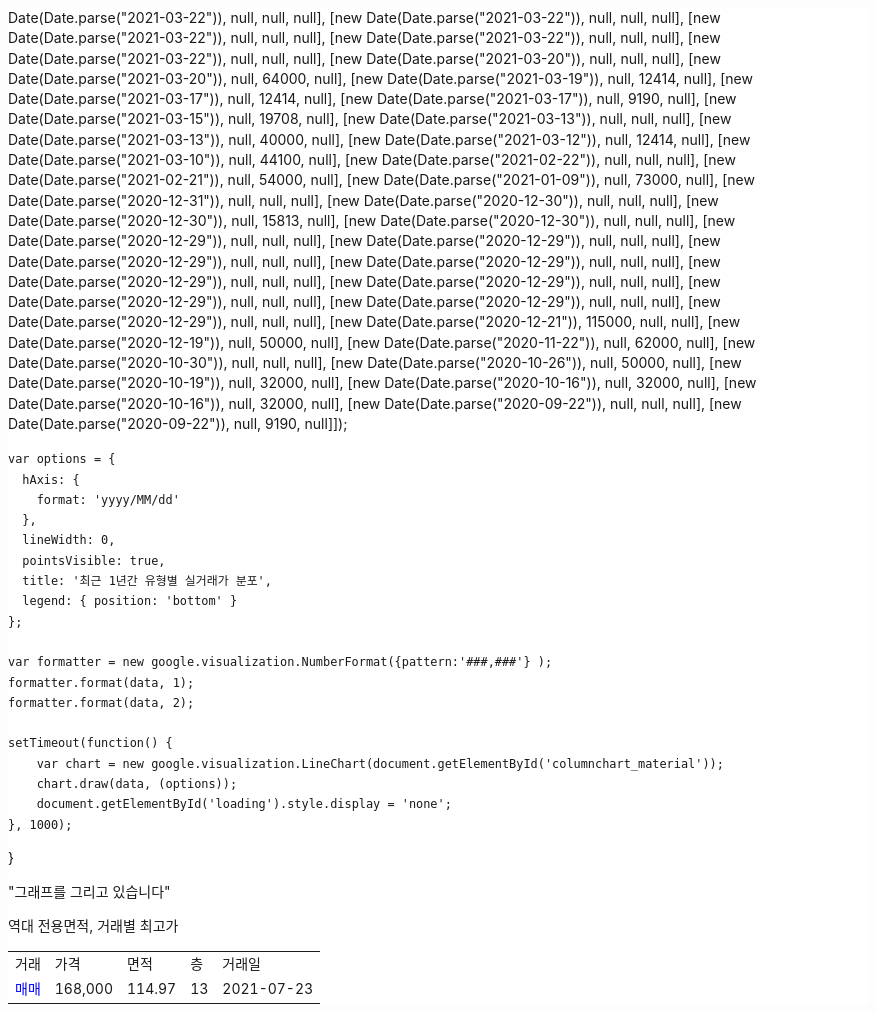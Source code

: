 Date(Date.parse("2021-03-22")), null, null, null], [new Date(Date.parse("2021-03-22")), null, null, null], [new Date(Date.parse("2021-03-22")), null, null, null], [new Date(Date.parse("2021-03-22")), null, null, null], [new Date(Date.parse("2021-03-22")), null, null, null], [new Date(Date.parse("2021-03-20")), null, null, null], [new Date(Date.parse("2021-03-20")), null, 64000, null], [new Date(Date.parse("2021-03-19")), null, 12414, null], [new Date(Date.parse("2021-03-17")), null, 12414, null], [new Date(Date.parse("2021-03-17")), null, 9190, null], [new Date(Date.parse("2021-03-15")), null, 19708, null], [new Date(Date.parse("2021-03-13")), null, null, null], [new Date(Date.parse("2021-03-13")), null, 40000, null], [new Date(Date.parse("2021-03-12")), null, 12414, null], [new Date(Date.parse("2021-03-10")), null, 44100, null], [new Date(Date.parse("2021-02-22")), null, null, null], [new Date(Date.parse("2021-02-21")), null, 54000, null], [new Date(Date.parse("2021-01-09")), null, 73000, null], [new Date(Date.parse("2020-12-31")), null, null, null], [new Date(Date.parse("2020-12-30")), null, null, null], [new Date(Date.parse("2020-12-30")), null, 15813, null], [new Date(Date.parse("2020-12-30")), null, null, null], [new Date(Date.parse("2020-12-29")), null, null, null], [new Date(Date.parse("2020-12-29")), null, null, null], [new Date(Date.parse("2020-12-29")), null, null, null], [new Date(Date.parse("2020-12-29")), null, null, null], [new Date(Date.parse("2020-12-29")), null, null, null], [new Date(Date.parse("2020-12-29")), null, null, null], [new Date(Date.parse("2020-12-29")), null, null, null], [new Date(Date.parse("2020-12-29")), null, null, null], [new Date(Date.parse("2020-12-29")), null, null, null], [new Date(Date.parse("2020-12-21")), 115000, null, null], [new Date(Date.parse("2020-12-19")), null, 50000, null], [new Date(Date.parse("2020-11-22")), null, 62000, null], [new Date(Date.parse("2020-10-30")), null, null, null], [new Date(Date.parse("2020-10-26")), null, 50000, null], [new Date(Date.parse("2020-10-19")), null, 32000, null], [new Date(Date.parse("2020-10-16")), null, 32000, null], [new Date(Date.parse("2020-10-16")), null, 32000, null], [new Date(Date.parse("2020-09-22")), null, null, null], [new Date(Date.parse("2020-09-22")), null, 9190, null]]);

    var options = {
      hAxis: {
        format: 'yyyy/MM/dd'
      },    
      lineWidth: 0,
      pointsVisible: true,    
      title: '최근 1년간 유형별 실거래가 분포',
      legend: { position: 'bottom' }
    };

    var formatter = new google.visualization.NumberFormat({pattern:'###,###'} );
    formatter.format(data, 1);
    formatter.format(data, 2);
    
    setTimeout(function() {
        var chart = new google.visualization.LineChart(document.getElementById('columnchart_material'));
        chart.draw(data, (options));
        document.getElementById('loading').style.display = 'none';
    }, 1000);
  }
</script>


<div id="loading" style="z-index:20; display: block; margin-left: 0px">"그래프를 그리고 있습니다"</div>
<div id="columnchart_material" style="width: 95%; margin-left: 0px; display: block"></div>

역대 전용면적, 거래별 최고가
<table class="sortable">
    <tr>
      <td>거래</td>
      <td>가격</td>
      <td>면적</td>
      <td>층</td>
      <td>거래일</td>
    </tr>
        <tr>
          <td><a style="color: blue">매매</a></td>
          <td>168,000</td>
          <td>114.97</td>
          <td>13</td>
          <td>2021-07-23</td>